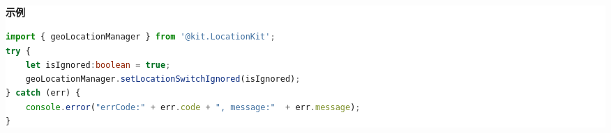 **示例**

  ```ts
  import { geoLocationManager } from '@kit.LocationKit';
  try {
      let isIgnored:boolean = true;
      geoLocationManager.setLocationSwitchIgnored(isIgnored);
  } catch (err) {
      console.error("errCode:" + err.code + ", message:"  + err.message);
  }
  ```